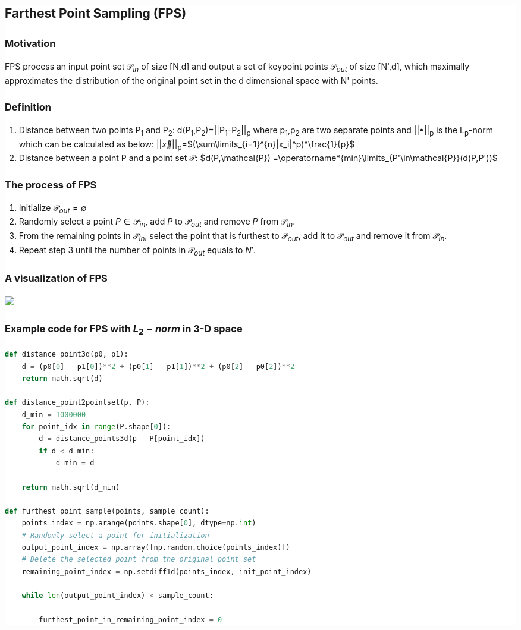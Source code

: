 

## Farthest Point Sampling (FPS)

### Motivation

FPS process an input point set $\mathcal{P}_{in}$ of size [N,d] and output a set of keypoint points $\mathcal{P}_{out}$ of size [N',d], which maximally approximates the distribution of the original point set in the d dimensional space with N' points.

### Definition 

1. Distance between two points P<sub>1</sub> and P<sub>2</sub>:
d(P<sub>1</sub>,P<sub>2</sub>)=||P<sub>1</sub>-P<sub>2</sub>||<sub>p</sub>
where p<sub>1</sub>,p<sub>2</sub> are two separate points and ||•||<sub>p</sub> is the L<sub>p</sub>-norm which can be calculated as below:
||$\vec{x}$||<sub>p</sub>=$(\sum\limits_{i=1}^{n}|x_i|^p)^\frac{1}{p}$
2. Distance between a point P and a point set $\mathcal{P}$:
$d(P,\mathcal{P}) =\operatorname*{min}\limits_{P'\in\mathcal{P}}(d(P,P'))$

### The process of FPS

1. Initialize $\mathcal{P}_{out}=\emptyset$
2. Randomly select a point $P\in\mathcal{P}_{in}$, add $P$ to $\mathcal{P}_{out}$ and remove $P$ from $\mathcal{P}_{in}$.
3. From the remaining points in $\mathcal{P}_{in}$, select the point that is furthest to $\mathcal{P}_{out}$, add it to $\mathcal{P}_{out}$ and remove it from $\mathcal{P}_{in}$.
4. Repeat step 3 until the number of points in $\mathcal{P}_{out}$ equals to $N'$.

### A visualization of FPS



![](https://i.imgur.com/8gs5dr9.png)



### Example code for FPS with $L_2-norm$ in 3-D space


```python
def distance_point3d(p0, p1):
    d = (p0[0] - p1[0])**2 + (p0[1] - p1[1])**2 + (p0[2] - p0[2])**2
    return math.sqrt(d)
    
def distance_point2pointset(p, P):
    d_min = 1000000
    for point_idx in range(P.shape[0]):
        d = distance_points3d(p - P[point_idx])
        if d < d_min:
            d_min = d
            
    return math.sqrt(d_min)

def furthest_point_sample(points, sample_count):
    points_index = np.arange(points.shape[0], dtype=np.int)
    # Randomly select a point for initialization
    output_point_index = np.array([np.random.choice(points_index)])
    # Delete the selected point from the original point set
    remaining_point_index = np.setdiff1d(points_index, init_point_index)
    
    while len(output_point_index) < sample_count:
        
        furthest_point_in_remaining_point_index = 0
```